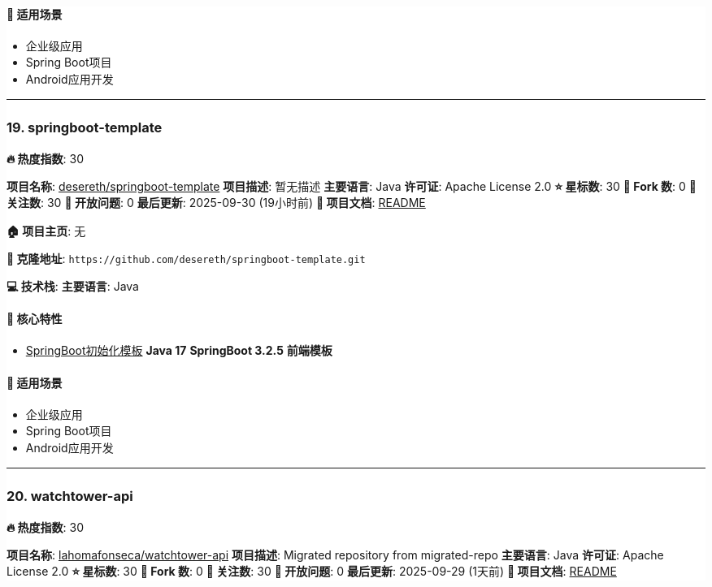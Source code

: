#### 🎨 适用场景
- 企业级应用
- Spring Boot项目
- Android应用开发

---

### 19. springboot-template

**🔥 热度指数**: 30

**项目名称**: [desereth/springboot-template](https://github.com/desereth/springboot-template)
**项目描述**: 暂无描述
**主要语言**: Java
**许可证**: Apache License 2.0
**⭐ 星标数**: 30
**🍴 Fork 数**: 0
**👀 关注数**: 30
**🐛 开放问题**: 0
**最后更新**: 2025-09-30 (19小时前)
**📖 项目文档**: [README](3ziye-20251001-java/19-springboot-template-Readme.md)

**🏠 项目主页**: 无

**📂 克隆地址**: `https://github.com/desereth/springboot-template.git`

**💻 技术栈**: **主要语言**: Java

#### 🎯 核心特性
- [SpringBoot初始化模板](#springboot初始化模板)
**Java 17**
**SpringBoot 3.2.5**
**前端模板**

#### 🎨 适用场景
- 企业级应用
- Spring Boot项目
- Android应用开发

---

### 20. watchtower-api

**🔥 热度指数**: 30

**项目名称**: [lahomafonseca/watchtower-api](https://github.com/lahomafonseca/watchtower-api)
**项目描述**: Migrated repository from migrated-repo
**主要语言**: Java
**许可证**: Apache License 2.0
**⭐ 星标数**: 30
**🍴 Fork 数**: 0
**👀 关注数**: 30
**🐛 开放问题**: 0
**最后更新**: 2025-09-29 (1天前)
**📖 项目文档**: [README](3ziye-20251001-java/20-watchtower-api-Readme.md)
